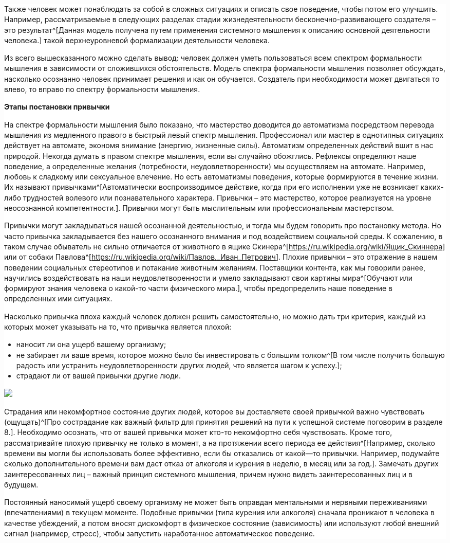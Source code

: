 Также человек может понаблюдать за собой в сложных ситуациях и описать свое поведение, чтобы потом его улучшить. Например, рассматриваемые в следующих разделах стадии жизнедеятельности бесконечно-развивающего создателя – это результат^[Данная модель получена путем применения системного мышления к описанию основной деятельности человека.] такой верхнеуровневой формализации деятельности человека.

Из всего вышесказанного можно сделать вывод: человек должен уметь пользоваться всем спектром формальности мышления в зависимости от сложившихся обстоятельств. Модель спектра формальности мышления позволяет обсуждать, насколько осознанно человек принимает решения и как он обучается. Создатель при необходимости может двигаться то влево, то вправо по спектру формальности мышления.

**Этапы постановки привычки**

На спектре формальности мышления было показано, что мастерство доводится до автоматизма посредством перевода мышления из медленного правого в быстрый левый спектр мышления. Профессионал или мастер в однотипных ситуациях действует на автомате, экономя внимание (энергию, жизненные силы). Автоматизм определенных действий вшит в нас природой. Некогда думать в правом спектре мышления, если вы случайно обожглись. Рефлексы определяют наше поведение, а определенные желания (потребности, неудовлетворенности) мы осуществляем на автомате. Например, любовь к сладкому или сексуальное влечение. Но есть автоматизмы поведения, которые формируются в течение жизни. Их называют привычками^[Автоматически воспроизводимое действие, когда при его исполнении уже не возникает каких-либо трудностей волевого или познавательного характера. Привычки – это мастерство, которое реализуется на уровне неосознанной компетентности.]. Привычки могут быть мыслительным или профессиональным мастерством.

Привычки могут закладываться нашей осознанной деятельностью, и тогда мы будем говорить про постановку метода. Но часто привычка закладывается без нашего осознанного внимания и под воздействием социальной среды. К сожалению, в таком случае обыватель не сильно отличается от животного в ящике Скинера^[<https://ru.wikipedia.org/wiki/Ящик_Скиннера>] или от собаки Павлова^[<https://ru.wikipedia.org/wiki/Павлов,_Иван_Петрович>]. Плохие привычки – это отражение в нашем поведении социальных стереотипов и потакание животным желаниям. Поставщики контента, как мы говорили ранее, научились воздействовать на наши неудовлетворенности и умело закладывают свои картины мира^[Обучают или формируют знания человека о какой-то части физического мира.], чтобы предопределить наше поведение в определенных ими ситуациях.

Насколько привычка плоха каждый человек должен решить самостоятельно, но можно дать три критерия, каждый из которых может указывать на то, что привычка является плохой:

* наносит ли она ущерб вашему организму;
* не забирает ли ваше время, которое можно было бы инвестировать с большим толком^[В том числе получить большую радость или устранить неудовлетворенности других людей, что является шагом к успеху.];
* страдают ли от вашей привычки другие люди.

![](/ru/personal/systems-self-development/23.png)

Страдания или некомфортное состояние других людей, которое вы доставляете своей привычкой важно чувствовать (ощущать)^[Про сострадание как важный фильтр для принятия решений на пути к успешной системе поговорим в разделе 8.]. Необходимо осознать, что от вашей привычки может кто-то некомфортно себя чувствовать. Кроме того, рассматривайте плохую привычку не только в момент, а на протяжении всего периода ее действия^[Например, сколько времени вы могли бы использовать более эффективно, если бы отказались от какой—то привычки. Например, подумайте сколько дополнительного времени вам даст отказ от алкоголя и курения в неделю, в месяц или за год.]. Замечать других заинтересованных лиц – важный принцип системного мышления, причем нужно видеть заинтересованных лиц и в будущем.

Постоянный наносимый ущерб своему организму не может быть оправдан ментальными и нервными переживаниями (впечатлениями) в текущем моменте. Подобные привычки (типа курения или алкоголя) сначала проникают в человека в качестве убеждений, а потом вносят дискомфорт в физическое состояние (зависимость) или используют любой внешний сигнал (например, стресс), чтобы запустить наработанное автоматическое поведение.
